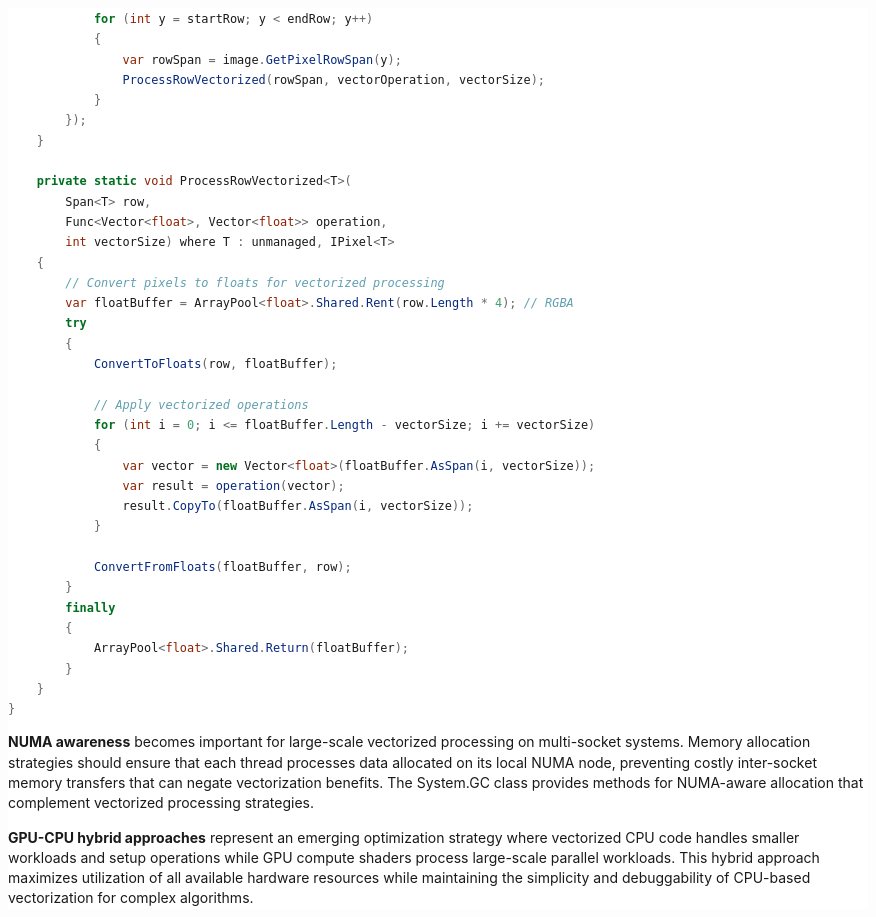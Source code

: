 ```csharp
            for (int y = startRow; y < endRow; y++)
            {
                var rowSpan = image.GetPixelRowSpan(y);
                ProcessRowVectorized(rowSpan, vectorOperation, vectorSize);
            }
        });
    }

    private static void ProcessRowVectorized<T>(
        Span<T> row,
        Func<Vector<float>, Vector<float>> operation,
        int vectorSize) where T : unmanaged, IPixel<T>
    {
        // Convert pixels to floats for vectorized processing
        var floatBuffer = ArrayPool<float>.Shared.Rent(row.Length * 4); // RGBA
        try
        {
            ConvertToFloats(row, floatBuffer);

            // Apply vectorized operations
            for (int i = 0; i <= floatBuffer.Length - vectorSize; i += vectorSize)
            {
                var vector = new Vector<float>(floatBuffer.AsSpan(i, vectorSize));
                var result = operation(vector);
                result.CopyTo(floatBuffer.AsSpan(i, vectorSize));
            }

            ConvertFromFloats(floatBuffer, row);
        }
        finally
        {
            ArrayPool<float>.Shared.Return(floatBuffer);
        }
    }
}
```

**NUMA awareness** becomes important for large-scale vectorized processing on multi-socket systems. Memory allocation
strategies should ensure that each thread processes data allocated on its local NUMA node, preventing costly
inter-socket memory transfers that can negate vectorization benefits. The System.GC class provides methods for
NUMA-aware allocation that complement vectorized processing strategies.

**GPU-CPU hybrid approaches** represent an emerging optimization strategy where vectorized CPU code handles smaller
workloads and setup operations while GPU compute shaders process large-scale parallel workloads. This hybrid approach
maximizes utilization of all available hardware resources while maintaining the simplicity and debuggability of
CPU-based vectorization for complex algorithms.
